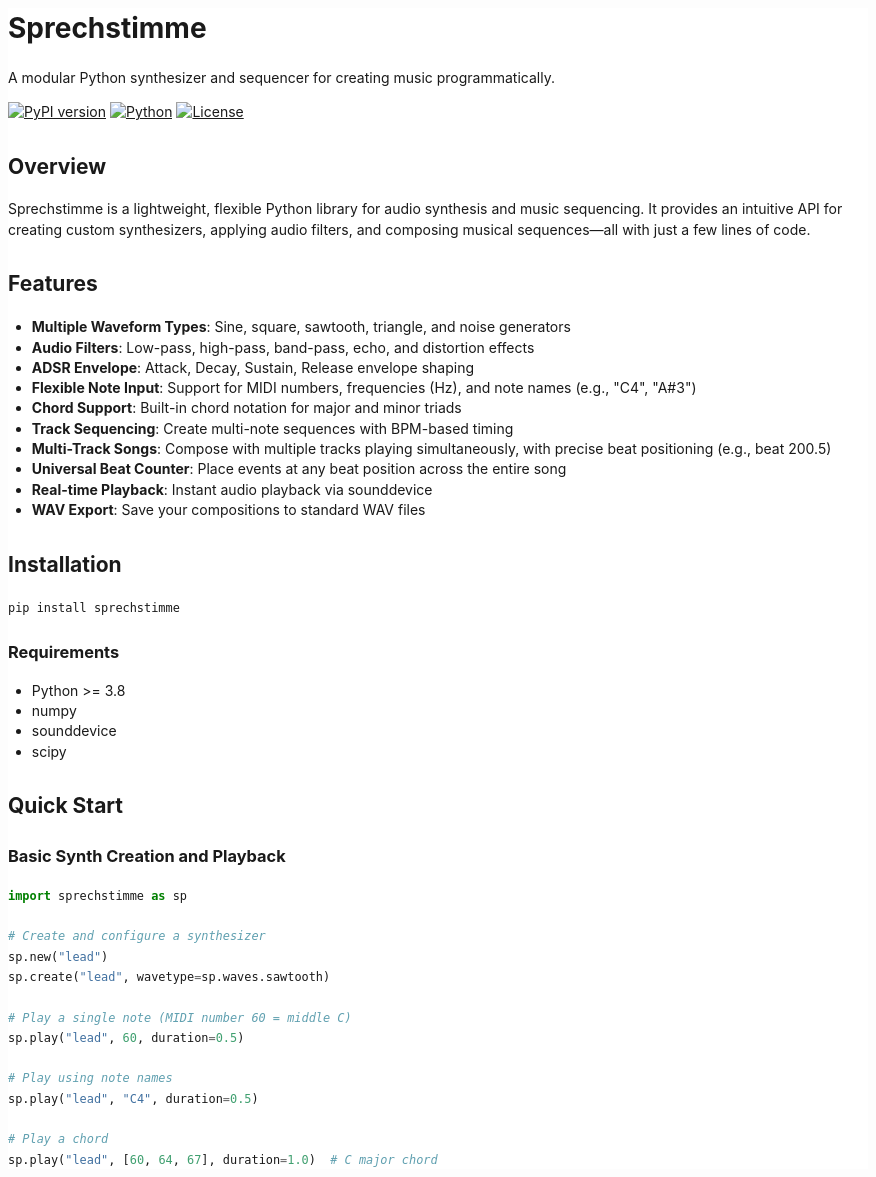 # Sprechstimme

A modular Python synthesizer and sequencer for creating music programmatically.

[![PyPI version](https://badge.fury.io/py/sprechstimme.svg)](https://badge.fury.io/py/sprechstimme)
[![Python](https://img.shields.io/pypi/pyversions/sprechstimme.svg)](https://pypi.org/project/sprechstimme/)
[![License](https://img.shields.io/badge/License-Apache%202.0-blue.svg)](https://opensource.org/licenses/Apache-2.0)

## Overview

Sprechstimme is a lightweight, flexible Python library for audio synthesis and music sequencing. It provides an intuitive API for creating custom synthesizers, applying audio filters, and composing musical sequences—all with just a few lines of code.

## Features

- **Multiple Waveform Types**: Sine, square, sawtooth, triangle, and noise generators
- **Audio Filters**: Low-pass, high-pass, band-pass, echo, and distortion effects
- **ADSR Envelope**: Attack, Decay, Sustain, Release envelope shaping
- **Flexible Note Input**: Support for MIDI numbers, frequencies (Hz), and note names (e.g., "C4", "A#3")
- **Chord Support**: Built-in chord notation for major and minor triads
- **Track Sequencing**: Create multi-note sequences with BPM-based timing
- **Multi-Track Songs**: Compose with multiple tracks playing simultaneously, with precise beat positioning (e.g., beat 200.5)
- **Universal Beat Counter**: Place events at any beat position across the entire song
- **Real-time Playback**: Instant audio playback via sounddevice
- **WAV Export**: Save your compositions to standard WAV files

## Installation

```bash
pip install sprechstimme
```

### Requirements

- Python >= 3.8
- numpy
- sounddevice
- scipy

## Quick Start

### Basic Synth Creation and Playback

```python
import sprechstimme as sp

# Create and configure a synthesizer
sp.new("lead")
sp.create("lead", wavetype=sp.waves.sawtooth)

# Play a single note (MIDI number 60 = middle C)
sp.play("lead", 60, duration=0.5)

# Play using note names
sp.play("lead", "C4", duration=0.5)

# Play a chord
sp.play("lead", [60, 64, 67], duration=1.0)  # C major chord
```